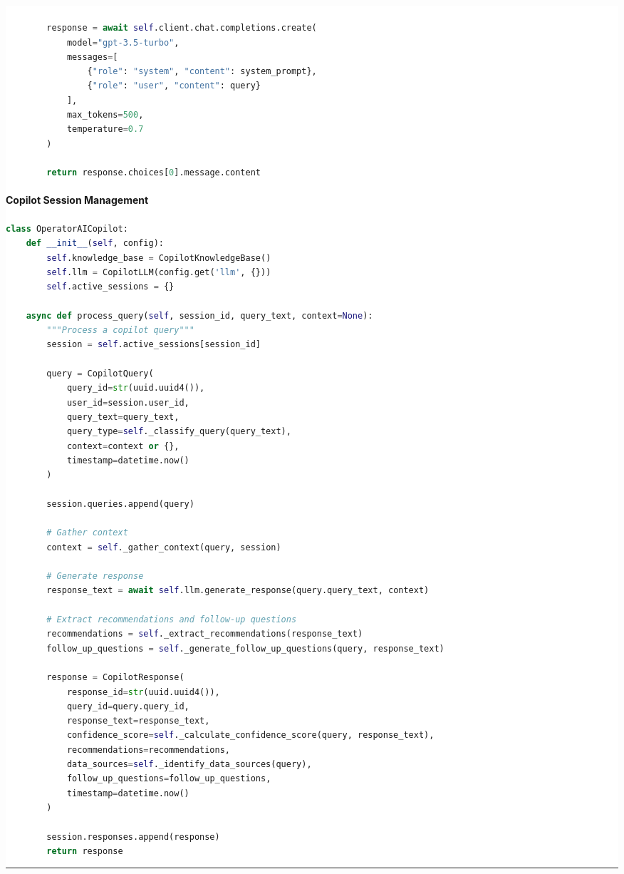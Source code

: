 ```python
        
        response = await self.client.chat.completions.create(
            model="gpt-3.5-turbo",
            messages=[
                {"role": "system", "content": system_prompt},
                {"role": "user", "content": query}
            ],
            max_tokens=500,
            temperature=0.7
        )
        
        return response.choices[0].message.content
```

#### **Copilot Session Management**

```python
class OperatorAICopilot:
    def __init__(self, config):
        self.knowledge_base = CopilotKnowledgeBase()
        self.llm = CopilotLLM(config.get('llm', {}))
        self.active_sessions = {}
    
    async def process_query(self, session_id, query_text, context=None):
        """Process a copilot query"""
        session = self.active_sessions[session_id]
        
        query = CopilotQuery(
            query_id=str(uuid.uuid4()),
            user_id=session.user_id,
            query_text=query_text,
            query_type=self._classify_query(query_text),
            context=context or {},
            timestamp=datetime.now()
        )
        
        session.queries.append(query)
        
        # Gather context
        context = self._gather_context(query, session)
        
        # Generate response
        response_text = await self.llm.generate_response(query.query_text, context)
        
        # Extract recommendations and follow-up questions
        recommendations = self._extract_recommendations(response_text)
        follow_up_questions = self._generate_follow_up_questions(query, response_text)
        
        response = CopilotResponse(
            response_id=str(uuid.uuid4()),
            query_id=query.query_id,
            response_text=response_text,
            confidence_score=self._calculate_confidence_score(query, response_text),
            recommendations=recommendations,
            data_sources=self._identify_data_sources(query),
            follow_up_questions=follow_up_questions,
            timestamp=datetime.now()
        )
        
        session.responses.append(response)
        return response
```

---